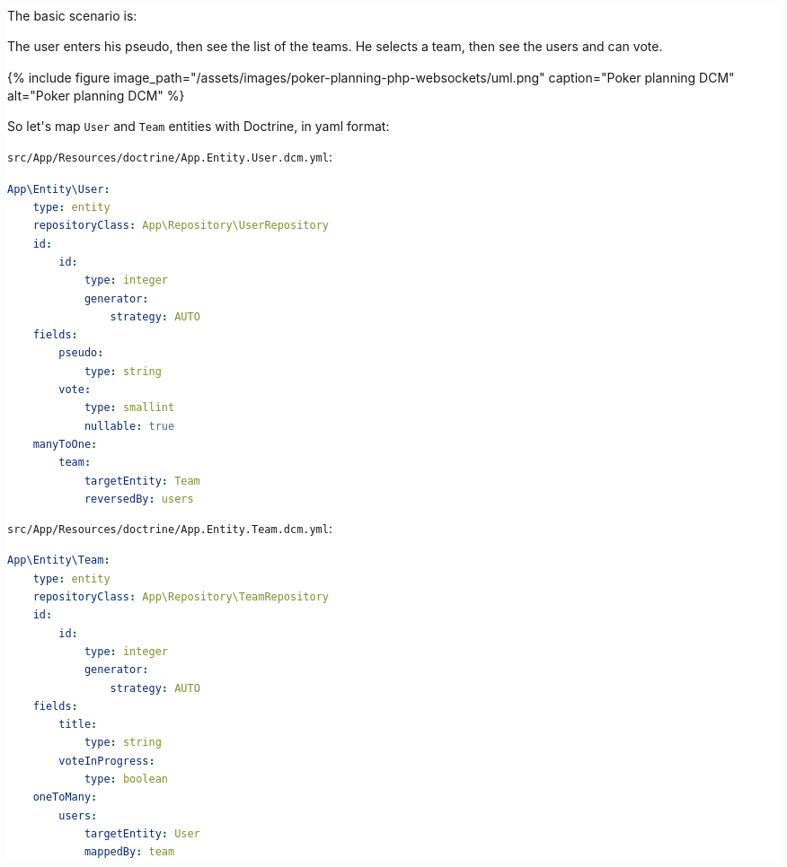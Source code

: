 The basic scenario is:

The user enters his pseudo, then see the list of the teams.
He selects a team, then see the users and can vote.

{% include figure
    image_path="/assets/images/poker-planning-php-websockets/uml.png"
    caption="Poker planning DCM"
    alt="Poker planning DCM"
%}

So let's map `User` and `Team` entities with Doctrine, in yaml format:

`src/App/Resources/doctrine/App.Entity.User.dcm.yml`:
``` yaml
App\Entity\User:
    type: entity
    repositoryClass: App\Repository\UserRepository
    id:
        id:
            type: integer
            generator:
                strategy: AUTO
    fields:
        pseudo:
            type: string
        vote:
            type: smallint
            nullable: true
    manyToOne:
        team:
            targetEntity: Team
            reversedBy: users
```

`src/App/Resources/doctrine/App.Entity.Team.dcm.yml`:
``` yaml
App\Entity\Team:
    type: entity
    repositoryClass: App\Repository\TeamRepository
    id:
        id:
            type: integer
            generator:
                strategy: AUTO
    fields:
        title:
            type: string
        voteInProgress:
            type: boolean
    oneToMany:
        users:
            targetEntity: User
            mappedBy: team
```
